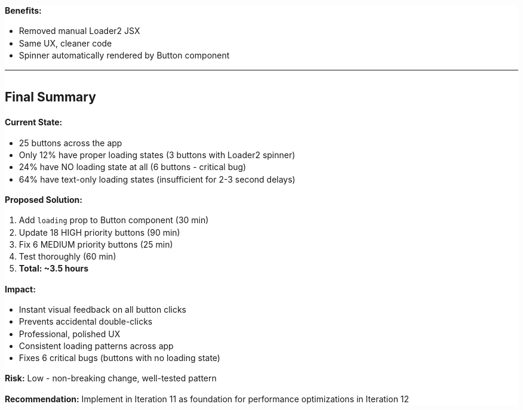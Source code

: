 **Benefits:**
- Removed manual Loader2 JSX
- Same UX, cleaner code
- Spinner automatically rendered by Button component

---

## Final Summary

**Current State:** 
- 25 buttons across the app
- Only 12% have proper loading states (3 buttons with Loader2 spinner)
- 24% have NO loading state at all (6 buttons - critical bug)
- 64% have text-only loading states (insufficient for 2-3 second delays)

**Proposed Solution:**
1. Add `loading` prop to Button component (30 min)
2. Update 18 HIGH priority buttons (90 min)
3. Fix 6 MEDIUM priority buttons (25 min)
4. Test thoroughly (60 min)
5. **Total: ~3.5 hours**

**Impact:**
- Instant visual feedback on all button clicks
- Prevents accidental double-clicks
- Professional, polished UX
- Consistent loading patterns across app
- Fixes 6 critical bugs (buttons with no loading state)

**Risk:** Low - non-breaking change, well-tested pattern

**Recommendation:** Implement in Iteration 11 as foundation for performance optimizations in Iteration 12
